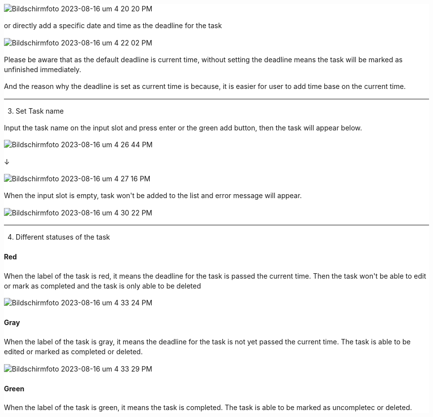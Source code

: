 <img width="1118" alt="Bildschirmfoto 2023-08-16 um 4 20 20 PM" src="https://github.com/Jimmywu987/To-do-list/assets/65562227/a0c6a016-f2b3-4c4e-a9ba-54f8baa3590a">


or directly add a specific date and time as the deadline for the task

  
<img width="555" alt="Bildschirmfoto 2023-08-16 um 4 22 02 PM" src="https://github.com/Jimmywu987/To-do-list/assets/65562227/7e74bbad-effc-46d0-a823-3d68280e3889">


Please be aware that as the default deadline is current time, without setting the deadline means the task will be marked as unfinished immediately.

And the reason why the deadline is set as current time is because, it is easier for user to add time base on the current time.

---

3. Set Task name

Input the task name on the input slot and press enter or the green add button, then the task will appear below.

<img width="500" alt="Bildschirmfoto 2023-08-16 um 4 26 44 PM" src="https://github.com/Jimmywu987/To-do-list/assets/65562227/ce179aad-b408-470e-b78d-d896786993e7">



&#8595;

<img width="500" alt="Bildschirmfoto 2023-08-16 um 4 27 16 PM" src="https://github.com/Jimmywu987/To-do-list/assets/65562227/fca10608-4874-40cc-91f9-ff7351167986">



When the input slot is empty, task won't be added to the list and error message will appear.

<img width="500" alt="Bildschirmfoto 2023-08-16 um 4 30 22 PM" src="https://github.com/Jimmywu987/To-do-list/assets/65562227/da9b10b9-5be9-4c88-bc37-ec0d97e9cc20">


---

4. Different statuses of the task

  #### Red
   When the label of the task is red, it means the deadline for the task is passed the current time. Then the task won't be able to edit or mark as completed and the task is only able to be deleted

   <img width="500" alt="Bildschirmfoto 2023-08-16 um 4 33 24 PM" src="https://github.com/Jimmywu987/To-do-list/assets/65562227/84a2bfcf-c0e0-44b2-9134-c485d438e315">


#### Gray
   When the label of the task is gray, it means the deadline for the task is not yet passed the current time. The task is able to be edited or marked as completed or deleted.

<img width="500" alt="Bildschirmfoto 2023-08-16 um 4 33 29 PM" src="https://github.com/Jimmywu987/To-do-list/assets/65562227/88ee1742-12e3-4094-b6f8-bc30bc1e6618">


#### Green
   When the label of the task is green, it means the task is completed. The task is able to be marked as uncompletec or deleted.
